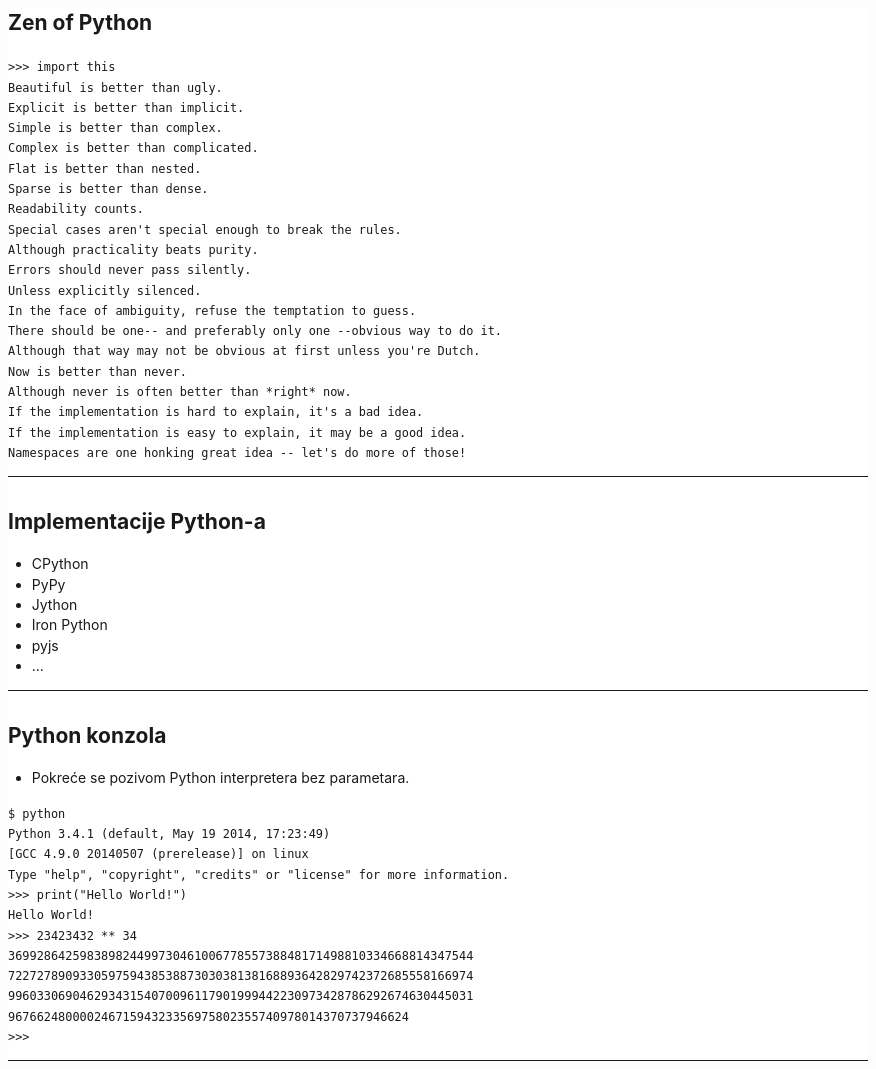 
## Zen of Python

```nohiglight
>>> import this
Beautiful is better than ugly.
Explicit is better than implicit.
Simple is better than complex.
Complex is better than complicated.
Flat is better than nested.
Sparse is better than dense.
Readability counts.
Special cases aren't special enough to break the rules.
Although practicality beats purity.
Errors should never pass silently.
Unless explicitly silenced.
In the face of ambiguity, refuse the temptation to guess.
There should be one-- and preferably only one --obvious way to do it.
Although that way may not be obvious at first unless you're Dutch.
Now is better than never.
Although never is often better than *right* now.
If the implementation is hard to explain, it's a bad idea.
If the implementation is easy to explain, it may be a good idea.
Namespaces are one honking great idea -- let's do more of those!
```

---


## Implementacije Python-a

- CPython
- PyPy
- Jython
- Iron Python
- pyjs
- ...

---


## Python konzola

- Pokreće se pozivom Python interpretera bez parametara.

```
$ python
Python 3.4.1 (default, May 19 2014, 17:23:49)
[GCC 4.9.0 20140507 (prerelease)] on linux
Type "help", "copyright", "credits" or "license" for more information.
>>> print("Hello World!")
Hello World!
>>> 23423432 ** 34
36992864259838982449973046100677855738848171498810334668814347544
72272789093305975943853887303038138168893642829742372685558166974
99603306904629343154070096117901999442230973428786292674630445031
96766248000024671594323356975802355740978014370737946624
>>>
```

---